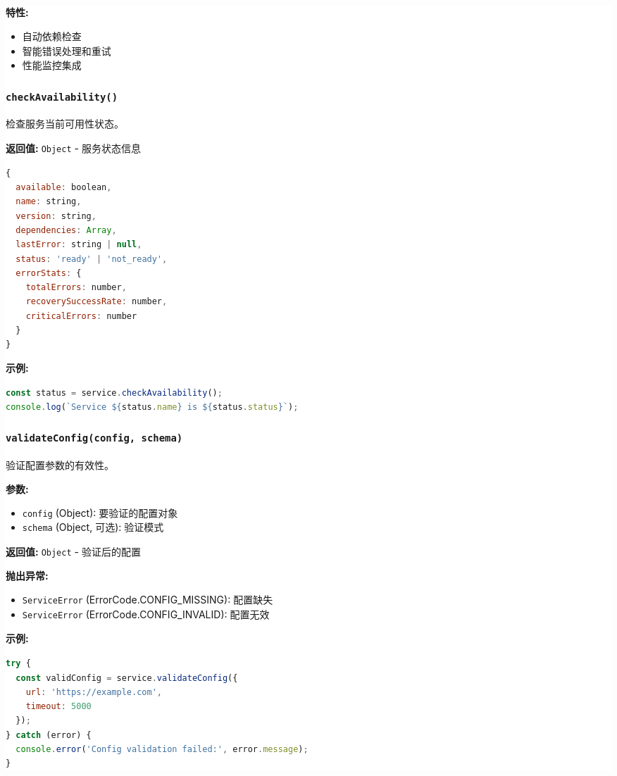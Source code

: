 **特性:**
- 自动依赖检查
- 智能错误处理和重试
- 性能监控集成

### `checkAvailability()`

检查服务当前可用性状态。

**返回值:** `Object` - 服务状态信息
```javascript
{
  available: boolean,
  name: string,
  version: string,
  dependencies: Array,
  lastError: string | null,
  status: 'ready' | 'not_ready',
  errorStats: {
    totalErrors: number,
    recoverySuccessRate: number,
    criticalErrors: number
  }
}
```

**示例:**
```javascript
const status = service.checkAvailability();
console.log(`Service ${status.name} is ${status.status}`);
```

### `validateConfig(config, schema)`

验证配置参数的有效性。

**参数:**
- `config` (Object): 要验证的配置对象
- `schema` (Object, 可选): 验证模式

**返回值:** `Object` - 验证后的配置

**抛出异常:**
- `ServiceError` (ErrorCode.CONFIG_MISSING): 配置缺失
- `ServiceError` (ErrorCode.CONFIG_INVALID): 配置无效

**示例:**
```javascript
try {
  const validConfig = service.validateConfig({
    url: 'https://example.com',
    timeout: 5000
  });
} catch (error) {
  console.error('Config validation failed:', error.message);
}
```
